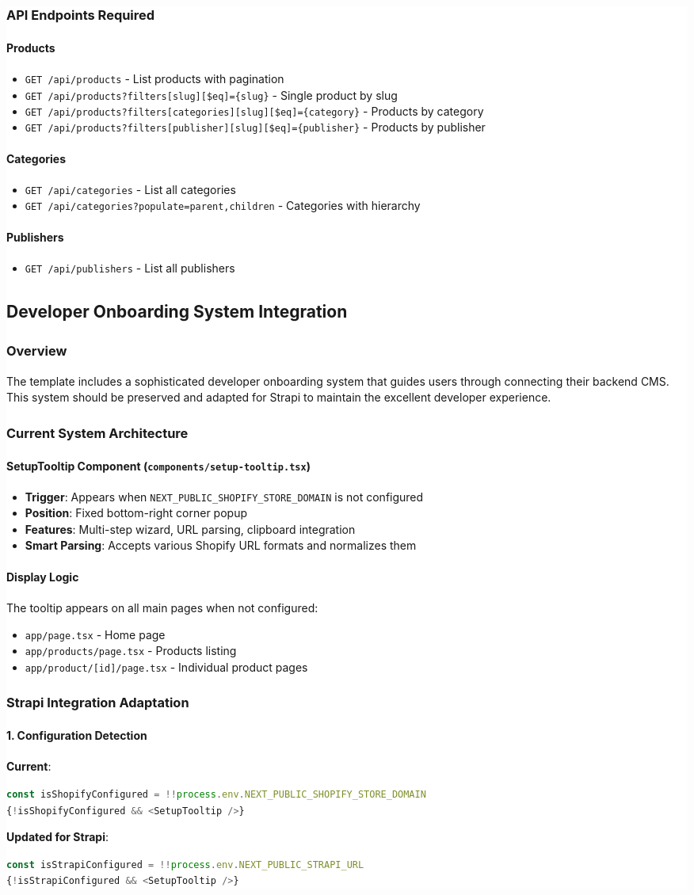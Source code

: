 ### API Endpoints Required

#### Products
- `GET /api/products` - List products with pagination
- `GET /api/products?filters[slug][$eq]={slug}` - Single product by slug
- `GET /api/products?filters[categories][slug][$eq]={category}` - Products by category
- `GET /api/products?filters[publisher][slug][$eq]={publisher}` - Products by publisher

#### Categories
- `GET /api/categories` - List all categories
- `GET /api/categories?populate=parent,children` - Categories with hierarchy

#### Publishers
- `GET /api/publishers` - List all publishers

## Developer Onboarding System Integration

### Overview
The template includes a sophisticated developer onboarding system that guides users through connecting their backend CMS. This system should be preserved and adapted for Strapi to maintain the excellent developer experience.

### Current System Architecture

#### SetupTooltip Component (`components/setup-tooltip.tsx`)
- **Trigger**: Appears when `NEXT_PUBLIC_SHOPIFY_STORE_DOMAIN` is not configured
- **Position**: Fixed bottom-right corner popup
- **Features**: Multi-step wizard, URL parsing, clipboard integration
- **Smart Parsing**: Accepts various Shopify URL formats and normalizes them

#### Display Logic
The tooltip appears on all main pages when not configured:
- `app/page.tsx` - Home page
- `app/products/page.tsx` - Products listing
- `app/product/[id]/page.tsx` - Individual product pages

### Strapi Integration Adaptation

#### 1. Configuration Detection
**Current**:
```typescript
const isShopifyConfigured = !!process.env.NEXT_PUBLIC_SHOPIFY_STORE_DOMAIN
{!isShopifyConfigured && <SetupTooltip />}
```

**Updated for Strapi**:
```typescript
const isStrapiConfigured = !!process.env.NEXT_PUBLIC_STRAPI_URL
{!isStrapiConfigured && <SetupTooltip />}
```
